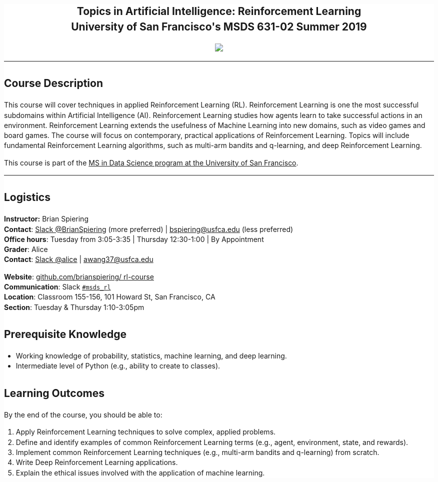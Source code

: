 <center><h2>Topics in Artificial Intelligence: Reinforcement Learning <br> University of San Francisco's MSDS 631-02 Summer 2019</h2></center>

<center><img src="https://imgs.xkcd.com/comics/progeny.png" style="width: 40%"/></center>

----
Course Description
----

This course will cover techniques in applied Reinforcement Learning (RL). Reinforcement Learning is one the most successful subdomains within Artificial Intelligence (AI). Reinforcement Learning studies how agents learn to take successful actions in an environment. Reinforcement Learning extends the usefulness of Machine Learning into new domains, such as video games and board games. The course will focus on contemporary, practical applications of Reinforcement Learning. Topics will include fundamental Reinforcement Learning algorithms, such as multi-arm bandits and q-learning, and deep Reinforcement Learning. 

This course is part of the [MS in Data Science program at the University of San Francisco](https://www.usfca.edu/arts-sciences/graduate-programs/data-science).

----
Logistics
----

__Instructor:__ Brian Spiering   
__Contact__: [Slack @BrianSpiering](https://msan-usf.slack.com/messages/DAMAXHTL5) (more preferred) | [bspiering@usfca.edu](mailto:bspiering@usfca.edu) (less preferred)  
__Office hours__: Tuesday from 3:05-3:35 | Thursday 12:30-1:00 | By Appointment   
__Grader__: Alice  
__Contact__: [Slack @alice](https://msan-usf.slack.com/messages/DJLJMRM5K) | [awang37@usfca.edu](awang37@usfca.edu) 

__Website__: [github.com/brianspiering/
rl-course](https://github.com/brianspiering/rl-course)    
__Communication__: Slack [`#msds_rl`](https://msan-usf.slack.com/messages/CDZGD9FAL)  
__Location__: Classroom 155-156, 101 Howard St, San Francisco, CA   
__Section__: Tuesday & Thursday 1:10-3:05pm

Prerequisite Knowledge
----

- Working knowledge of probability, statistics, machine learning, and deep learning.
- Intermediate level of Python (e.g., ability to create to classes).

Learning Outcomes
----

By the end of the course, you should be able to:  

1. Apply Reinforcement Learning techniques to solve complex, applied problems.
1. Define and identify examples of common Reinforcement Learning terms (e.g., agent, environment, state, and rewards).
1. Implement common Reinforcement Learning techniques (e.g., multi-arm bandits and q-learning) from scratch.
1. Write Deep Reinforcement Learning applications.
1. Explain the ethical issues involved with the application of machine learning.
